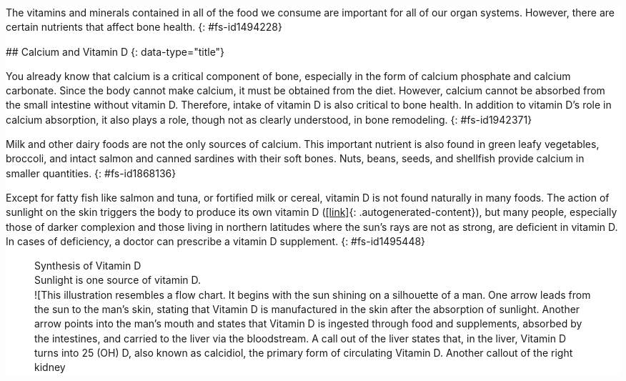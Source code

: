 The vitamins and minerals contained in all of the food we consume are
important for all of our organ systems. However, there are certain
nutrients that affect bone health.
{: #fs-id1494228}

<section data-depth="2" id="fs-id1829421" markdown="1">
## Calcium and Vitamin D
{: data-type="title"}

You already know that calcium is a critical component of bone,
especially in the form of calcium phosphate and calcium carbonate. Since
the body cannot make calcium, it must be obtained from the diet.
However, calcium cannot be absorbed from the small intestine without
vitamin D. Therefore, intake of vitamin D is also critical to bone
health. In addition to vitamin D’s role in calcium absorption, it also
plays a role, though not as clearly understood, in bone remodeling.
{: #fs-id1942371}

Milk and other dairy foods are not the only sources of calcium. This
important nutrient is also found in green leafy vegetables, broccoli,
and intact salmon and canned sardines with their soft bones. Nuts,
beans, seeds, and shellfish provide calcium in smaller quantities.
{: #fs-id1868136}

Except for fatty fish like salmon and tuna, or fortified milk or cereal,
vitamin D is not found naturally in many foods. The action of sunlight
on the skin triggers the body to produce its own vitamin D
([\[link\]](#fig-ch06_06_01){: .autogenerated-content}), but many
people, especially those of darker complexion and those living in
northern latitudes where the sun’s rays are not as strong, are deficient
in vitamin D. In cases of deficiency, a doctor can prescribe a vitamin D
supplement.
{: #fs-id1495448}

<figure id="fig-ch06_06_01">
<div data-type="title">
Synthesis of Vitamin D
</div>
<figcaption>
Sunlight is one source of vitamin D.
</figcaption>
<span markdown="1" data-type="media" id="fs-id1710593" data-alt="This illustration
resembles a flow chart. It begins with the sun shining on a silhouette
of a man. One arrow leads from the sun to the man&#x2019;s skin, stating
that Vitamin D is manufactured in the skin after the absorption of
sunlight. Another arrow points into the man&#x2019;s mouth and states
that Vitamin D is ingested through food and supplements, absorbed by the
intestines, and carried to the liver via the bloodstream. A call out of
the liver states that, in the liver, Vitamin D turns into 25 (OH) D,
also known as calcidiol, the primary form of circulating Vitamin D.
Another callout of the right kidney states that, in the kidneys, Vitamin
D is transformed into 1 25 OH (D2). This is also known as calcitriol, a
biologically active form of Vitamin D. The synthesis of Vitamin D
facilitates calcium absorption from the small intestine, calcium
re-absorption from the kidneys, and the rebuilding of bone tissue.">
![This illustration resembles a flow chart. It begins with the sun
shining on a silhouette of a man. One arrow leads from the sun to the
man&#x2019;s skin, stating that Vitamin D is manufactured in the skin
after the absorption of sunlight. Another arrow points into the
man&#x2019;s mouth and states that Vitamin D is ingested through food
and supplements, absorbed by the intestines, and carried to the liver
via the bloodstream. A call out of the liver states that, in the liver,
Vitamin D turns into 25 (OH) D, also known as calcidiol, the primary
form of circulating Vitamin D. Another callout of the right kidney